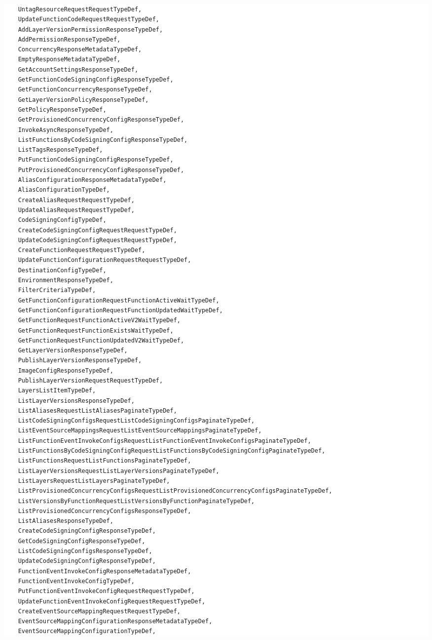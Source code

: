 ```python
    UntagResourceRequestRequestTypeDef,
    UpdateFunctionCodeRequestRequestTypeDef,
    AddLayerVersionPermissionResponseTypeDef,
    AddPermissionResponseTypeDef,
    ConcurrencyResponseMetadataTypeDef,
    EmptyResponseMetadataTypeDef,
    GetAccountSettingsResponseTypeDef,
    GetFunctionCodeSigningConfigResponseTypeDef,
    GetFunctionConcurrencyResponseTypeDef,
    GetLayerVersionPolicyResponseTypeDef,
    GetPolicyResponseTypeDef,
    GetProvisionedConcurrencyConfigResponseTypeDef,
    InvokeAsyncResponseTypeDef,
    ListFunctionsByCodeSigningConfigResponseTypeDef,
    ListTagsResponseTypeDef,
    PutFunctionCodeSigningConfigResponseTypeDef,
    PutProvisionedConcurrencyConfigResponseTypeDef,
    AliasConfigurationResponseMetadataTypeDef,
    AliasConfigurationTypeDef,
    CreateAliasRequestRequestTypeDef,
    UpdateAliasRequestRequestTypeDef,
    CodeSigningConfigTypeDef,
    CreateCodeSigningConfigRequestRequestTypeDef,
    UpdateCodeSigningConfigRequestRequestTypeDef,
    CreateFunctionRequestRequestTypeDef,
    UpdateFunctionConfigurationRequestRequestTypeDef,
    DestinationConfigTypeDef,
    EnvironmentResponseTypeDef,
    FilterCriteriaTypeDef,
    GetFunctionConfigurationRequestFunctionActiveWaitTypeDef,
    GetFunctionConfigurationRequestFunctionUpdatedWaitTypeDef,
    GetFunctionRequestFunctionActiveV2WaitTypeDef,
    GetFunctionRequestFunctionExistsWaitTypeDef,
    GetFunctionRequestFunctionUpdatedV2WaitTypeDef,
    GetLayerVersionResponseTypeDef,
    PublishLayerVersionResponseTypeDef,
    ImageConfigResponseTypeDef,
    PublishLayerVersionRequestRequestTypeDef,
    LayersListItemTypeDef,
    ListLayerVersionsResponseTypeDef,
    ListAliasesRequestListAliasesPaginateTypeDef,
    ListCodeSigningConfigsRequestListCodeSigningConfigsPaginateTypeDef,
    ListEventSourceMappingsRequestListEventSourceMappingsPaginateTypeDef,
    ListFunctionEventInvokeConfigsRequestListFunctionEventInvokeConfigsPaginateTypeDef,
    ListFunctionsByCodeSigningConfigRequestListFunctionsByCodeSigningConfigPaginateTypeDef,
    ListFunctionsRequestListFunctionsPaginateTypeDef,
    ListLayerVersionsRequestListLayerVersionsPaginateTypeDef,
    ListLayersRequestListLayersPaginateTypeDef,
    ListProvisionedConcurrencyConfigsRequestListProvisionedConcurrencyConfigsPaginateTypeDef,
    ListVersionsByFunctionRequestListVersionsByFunctionPaginateTypeDef,
    ListProvisionedConcurrencyConfigsResponseTypeDef,
    ListAliasesResponseTypeDef,
    CreateCodeSigningConfigResponseTypeDef,
    GetCodeSigningConfigResponseTypeDef,
    ListCodeSigningConfigsResponseTypeDef,
    UpdateCodeSigningConfigResponseTypeDef,
    FunctionEventInvokeConfigResponseMetadataTypeDef,
    FunctionEventInvokeConfigTypeDef,
    PutFunctionEventInvokeConfigRequestRequestTypeDef,
    UpdateFunctionEventInvokeConfigRequestRequestTypeDef,
    CreateEventSourceMappingRequestRequestTypeDef,
    EventSourceMappingConfigurationResponseMetadataTypeDef,
    EventSourceMappingConfigurationTypeDef,
```